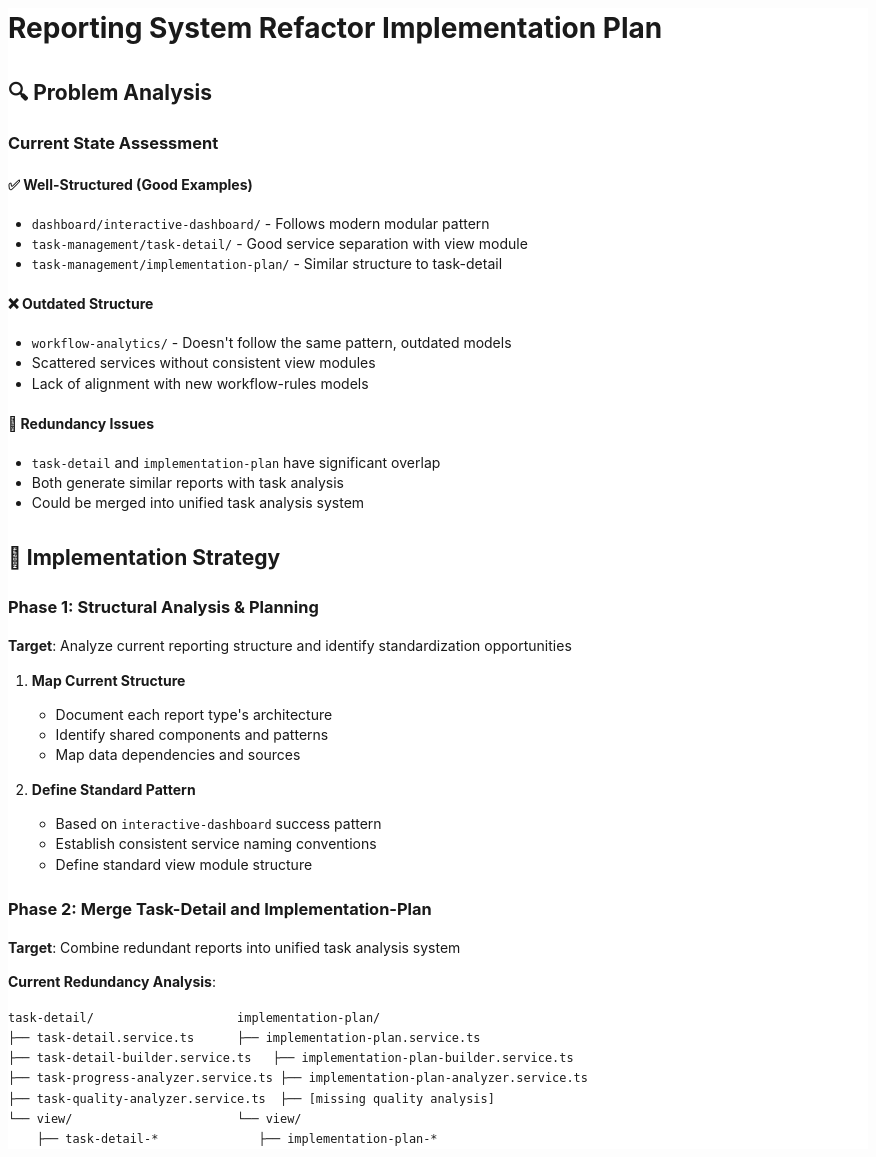 # Reporting System Refactor Implementation Plan

## 🔍 Problem Analysis

### Current State Assessment

#### ✅ **Well-Structured (Good Examples)**

- `dashboard/interactive-dashboard/` - Follows modern modular pattern
- `task-management/task-detail/` - Good service separation with view module
- `task-management/implementation-plan/` - Similar structure to task-detail

#### ❌ **Outdated Structure**

- `workflow-analytics/` - Doesn't follow the same pattern, outdated models
- Scattered services without consistent view modules
- Lack of alignment with new workflow-rules models

#### 🔄 **Redundancy Issues**

- `task-detail` and `implementation-plan` have significant overlap
- Both generate similar reports with task analysis
- Could be merged into unified task analysis system

## 🚀 Implementation Strategy

### Phase 1: Structural Analysis & Planning

**Target**: Analyze current reporting structure and identify standardization opportunities

1. **Map Current Structure**

   - Document each report type's architecture
   - Identify shared components and patterns
   - Map data dependencies and sources

2. **Define Standard Pattern**
   - Based on `interactive-dashboard` success pattern
   - Establish consistent service naming conventions
   - Define standard view module structure

### Phase 2: Merge Task-Detail and Implementation-Plan

**Target**: Combine redundant reports into unified task analysis system

**Current Redundancy Analysis**:

```
task-detail/                    implementation-plan/
├── task-detail.service.ts      ├── implementation-plan.service.ts
├── task-detail-builder.service.ts   ├── implementation-plan-builder.service.ts
├── task-progress-analyzer.service.ts ├── implementation-plan-analyzer.service.ts
├── task-quality-analyzer.service.ts  ├── [missing quality analysis]
└── view/                       └── view/
    ├── task-detail-*              ├── implementation-plan-*
```
